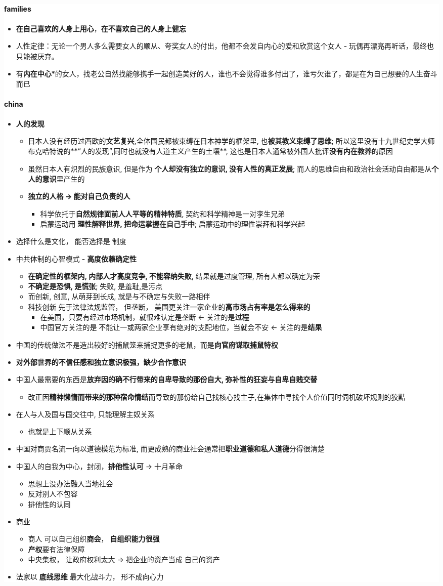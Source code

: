 #### **families**

* **在自己喜欢的人身上用心**，**在不喜欢自己的人身上健忘**

* 人性定律：无论一个男人多么需要女人的顺从、夸奖女人的付出，他都不会发自内心的爱和欣赏这个女人
      - 玩偶再漂亮再听话，最终也只能被厌弃。

* 有**内在中心***的女人，找老公自然找能够携手一起创造美好的人，谁也不会觉得谁多付出了，谁亏欠谁了，都是在为自己想要的人生奋斗而已


#### china

* **人的发现**
    - 日本人没有经历过西欧的**文艺复兴**,全体国民都被束缚在日本神学的框架里, 也**被其教义束缚了思维**;
      所以这里没有十九世纪史学大师布克哈特说的**“人的发现”,同时也就没有人道主义产生的土壤**,
      这也是日本人通常被外国人批评**没有内在教养**的原因

    -  虽然日本人有炽烈的民族意识, 但是作为 **个人却没有独立的意识, 没有人性的真正发展**;
      而人的思维自由和政治社会活动自由都是从**个人的意识**里产生的

    - **独立的人格 -> 能对自己负责的人**
        + 科学依托于**自然规律面前人人平等的精神特质**, 契约和科学精神是一对孪生兄弟
        + 启蒙运动用 **理性解释世界, 把命运掌握在自己手中**;  启蒙运动中的理性崇拜和科学兴起


* 选择什么是文化， 能否选择是 制度

* 中共体制的心智模式  - **高度依赖确定性**
    - **在确定性的框架内, 内部人才高度竞争, 不能容纳失败**, 结果就是过度管理, 所有人都以确定为荣
    - **不确定是恐惧, 是慌张**; 失败, 是羞耻,是污点
    - 而创新, 创意, 从萌芽到长成, 就是与不确定与失败一路相伴
    - 科技创新 先于法律法规监管， 但垄断， 美国更关注一家企业的**高市场占有率是怎么得来的**
        + 在美国，只要有经过市场机制，就很难认定是垄断 <-  关注的是**过程**
        + 中国官方关注的是 不能让一或两家企业享有绝对的支配地位，当就会不安 <- 关注的是**结果**

* 中国的传统做法不是造出较好的捕鼠笼来捕捉更多的老鼠，而是**向官府谋取捕鼠特权**

* **对外部世界的不信任感和独立意识极强，缺少合作意识**

* 中国人最需要的东西是**放弃因的确不行带来的自卑导致的那份自大, 弥补性的狂妄与自卑自贱交替**
    - 改正因**精神懒惰而带来的那种宿命情结**而导致的那份给自己找核心找主子,在集体中寻找个人价值同时伺机破坏规则的狡黠

* 在人与人及国与国交往中, 只能理解主奴关系
    - 也就是上下顺从关系

* 中国对商贾名流一向以道德模范为标准, 而更成熟的商业社会通常把**职业道德和私人道德**分得很清楚

* 中国人的自我为中心，封闭，**排他性认可** -> 十月革命
    - 思想上没办法融入当地社会
    - 反对别人不包容
    - 排他性的认同

* 商业
    - 商人 可以自己组织**商会**， **自组织能力很强**
    - **产权**要有法律保障
    -  中央集权， 让政府权利太大 ->  把企业的资产当成 自己的资产

* 法家以 **底线思维** 最大化战斗力， 形不成向心力
